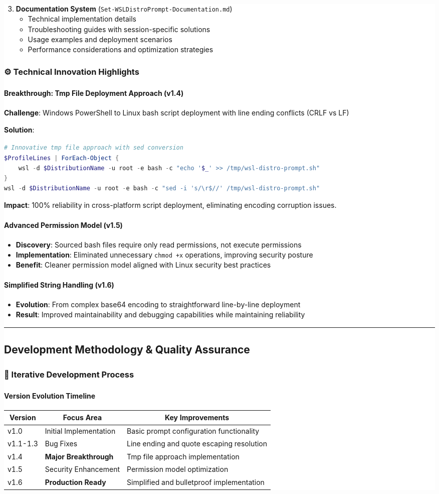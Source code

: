 3. **Documentation System** (`Set-WSLDistroPrompt-Documentation.md`)
   - Technical implementation details
   - Troubleshooting guides with session-specific solutions
   - Usage examples and deployment scenarios
   - Performance considerations and optimization strategies

### ⚙️ Technical Innovation Highlights

#### Breakthrough: Tmp File Deployment Approach (v1.4)

**Challenge**: Windows PowerShell to Linux bash script deployment with line ending conflicts (CRLF vs LF)

**Solution**:

```powershell
# Innovative tmp file approach with sed conversion
$ProfileLines | ForEach-Object { 
    wsl -d $DistributionName -u root -e bash -c "echo '$_' >> /tmp/wsl-distro-prompt.sh"
}
wsl -d $DistributionName -u root -e bash -c "sed -i 's/\r$//' /tmp/wsl-distro-prompt.sh"
```

**Impact**: 100% reliability in cross-platform script deployment, eliminating encoding corruption issues.

#### Advanced Permission Model (v1.5)

- **Discovery**: Sourced bash files require only read permissions, not execute permissions
- **Implementation**: Eliminated unnecessary `chmod +x` operations, improving security posture
- **Benefit**: Cleaner permission model aligned with Linux security best practices

#### Simplified String Handling (v1.6)

- **Evolution**: From complex base64 encoding to straightforward line-by-line deployment
- **Result**: Improved maintainability and debugging capabilities while maintaining reliability

---

## Development Methodology & Quality Assurance

### 🔄 Iterative Development Process

#### Version Evolution Timeline

| Version | Focus Area | Key Improvements |
|---------|------------|------------------|
| v1.0 | Initial Implementation | Basic prompt configuration functionality |
| v1.1-1.3 | Bug Fixes | Line ending and quote escaping resolution |
| v1.4 | **Major Breakthrough** | Tmp file approach implementation |
| v1.5 | Security Enhancement | Permission model optimization |
| v1.6 | **Production Ready** | Simplified and bulletproof implementation |
